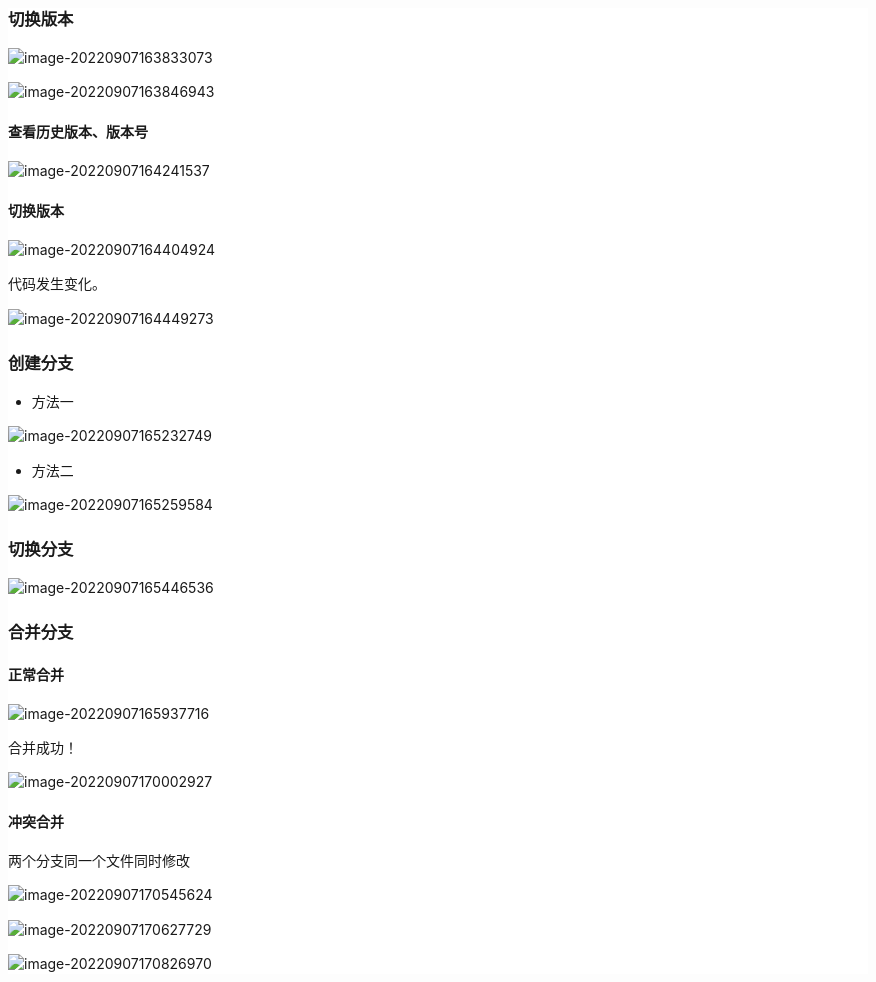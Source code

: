 ### 切换版本

![image-20220907163833073](C:\Users\lenovo\AppData\Roaming\Typora\typora-user-images\image-20220907163833073.png)

![image-20220907163846943](C:\Users\lenovo\AppData\Roaming\Typora\typora-user-images\image-20220907163846943.png)

#### 查看历史版本、版本号

![image-20220907164241537](C:\Users\lenovo\AppData\Roaming\Typora\typora-user-images\image-20220907164241537.png)

#### 切换版本

![image-20220907164404924](C:\Users\lenovo\AppData\Roaming\Typora\typora-user-images\image-20220907164404924.png)

代码发生变化。

![image-20220907164449273](C:\Users\lenovo\AppData\Roaming\Typora\typora-user-images\image-20220907164449273.png)

### 创建分支

+ 方法一

![image-20220907165232749](C:\Users\lenovo\AppData\Roaming\Typora\typora-user-images\image-20220907165232749.png)

+ 方法二

![image-20220907165259584](C:\Users\lenovo\AppData\Roaming\Typora\typora-user-images\image-20220907165259584.png)

### 切换分支

![image-20220907165446536](C:\Users\lenovo\AppData\Roaming\Typora\typora-user-images\image-20220907165446536.png)

### 合并分支

#### 正常合并

![image-20220907165937716](C:\Users\lenovo\AppData\Roaming\Typora\typora-user-images\image-20220907165937716.png)

合并成功！

![image-20220907170002927](C:\Users\lenovo\AppData\Roaming\Typora\typora-user-images\image-20220907170002927.png)

#### 冲突合并

两个分支同一个文件同时修改

![image-20220907170545624](C:\Users\lenovo\AppData\Roaming\Typora\typora-user-images\image-20220907170545624.png)

![image-20220907170627729](C:\Users\lenovo\AppData\Roaming\Typora\typora-user-images\image-20220907170627729.png)

![image-20220907170826970](C:\Users\lenovo\AppData\Roaming\Typora\typora-user-images\image-20220907170826970.png)
